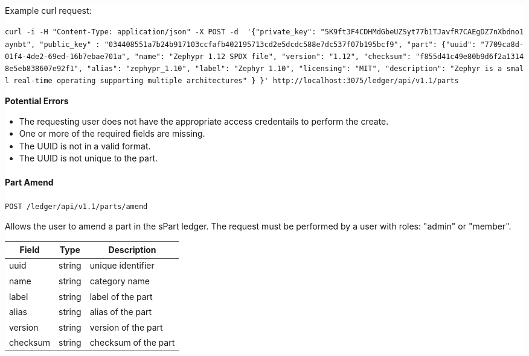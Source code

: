 Example curl request:

```
curl -i -H "Content-Type: application/json" -X POST -d  '{"private_key": "5K9ft3F4CDHMdGbeUZSyt77b1TJavfR7CAEgDZ7nXbdno1aynbt", "public_key" : "034408551a7b24b917103ccfafb402195713cd2e5dcdc588e7dc537f07b195bcf9", "part": {"uuid": "7709ca8d-01f4-4de2-69ed-16b7ebae701a", "name": "Zephypr 1.12 SPDX file", "version": "1.12", "checksum": "f855d41c49e80b9d6f2a13148e5eb838607e92f1", "alias": "zephypr_1.10", "label": "Zephyr 1.10", "licensing": "MIT", "description": "Zephyr is a small real-time operating supporting multiple architectures" } }' http://localhost:3075/ledger/api/v1.1/parts
```
**Potential Errors**

- The requesting user does not have the appropriate access credentails to perform the create.
- One or more of the required fields are missing.
- The UUID is not in a valid format.
- The UUID is not unique to the part.


#### Part Amend

```
POST /ledger/api/v1.1/parts/amend
```

Allows the user to amend a part in the sPart ledger. The request must be performed by a user with roles: "admin" or "member".


<table>
	<thead>
        <tr>
            <th>Field</th>
            <th>Type</th>
            <th>Description</th>
        </tr>
    </thead>
    <tbody>
        <tr>
            <td>uuid</td>
            <td>string</td>
            <td>unique identifier</td>
        </tr>
        <tr>
            <td>name</td>
            <td>string</td>
            <td>category name</td>
        </tr>
        <tr>
            <td>label</td>
            <td>string</td>
            <td>label of the part</td>
        </tr>
        <tr>
            <td>alias</td>
            <td>string</td>
            <td>alias of the part</td>
        </tr>
        <tr>
            <td>version</td>
            <td>string</td>
            <td>version of the part</td>
        </tr>
        <tr>
            <td>checksum</td>
            <td>string</td>
            <td>checksum of the part</td>
        </tr>
        <tr>